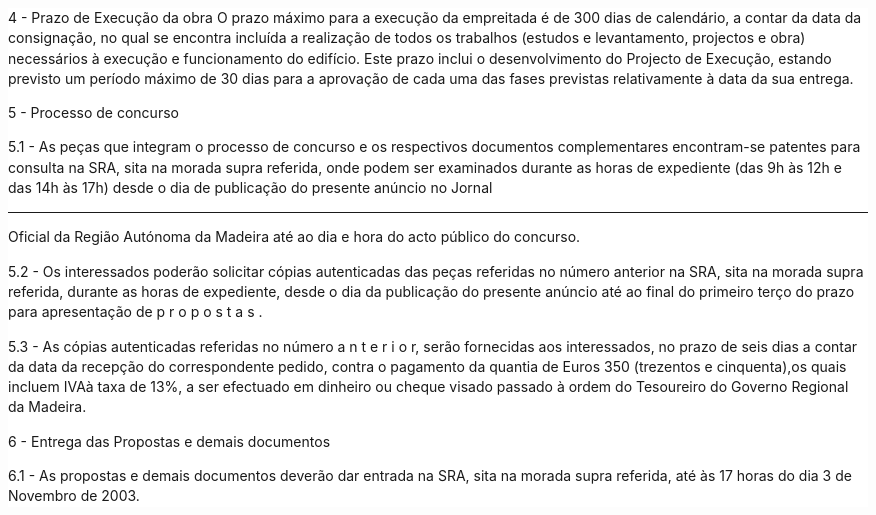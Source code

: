 
4 - Prazo de Execução da obra
O prazo máximo para a execução da empreitada é de
300 dias de calendário, a contar da data da consignação,
no qual se encontra incluída a realização de todos os
trabalhos (estudos e levantamento, projectos e obra)
necessários à execução e funcionamento do edifício.
Este prazo inclui o desenvolvimento do Projecto de
Execução, estando previsto um período máximo de 30
dias para a aprovação de cada uma das fases previstas
relativamente à data da sua entrega.


5 - Processo de concurso


5.1 - As peças que integram o processo de concurso
e os respectivos documentos complementares
encontram-se patentes para consulta na SRA,
sita na morada supra referida, onde podem ser
examinados durante as horas de expediente (das
9h às 12h e das 14h às 17h) desde o dia de
publicação do presente anúncio no Jornal




---

Oficial da Região Autónoma da Madeira até ao
dia e hora do acto público do concurso.


5.2 - Os interessados poderão solicitar cópias
autenticadas das peças referidas no número
anterior na SRA, sita na morada supra referida,
durante as horas de expediente, desde o dia da
publicação do presente anúncio até ao final do
primeiro terço do prazo para apresentação de
p r o p o s t a s .


5.3 - As cópias autenticadas referidas no número
a n t e r i o r, serão fornecidas aos interessados, no
prazo de seis dias a contar da data da recepção
do correspondente pedido, contra o pagamento
da quantia de Euros 350 (trezentos e cinquenta),os quais incluem IVAà taxa de 13%, a
ser efectuado em dinheiro ou cheque visado
passado à ordem do Tesoureiro do Governo
Regional da Madeira.


6 - Entrega das Propostas e demais documentos


6.1 - As propostas e demais documentos deverão
dar entrada na SRA, sita na morada supra
referida, até às 17 horas do dia 3 de Novembro de 2003.

